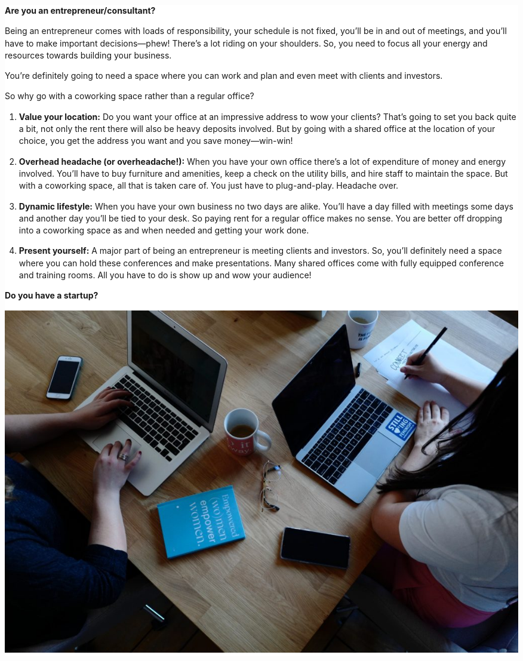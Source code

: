 **Are you an entrepreneur/consultant?**

Being an entrepreneur comes with loads of responsibility, your schedule is not fixed, you’ll be in and out of meetings, and you’ll have to make important decisions—phew! There’s a lot riding on your shoulders. So, you need to focus all your energy and resources towards building your business.

You’re definitely going to need a space where you can work and plan and even meet with clients and investors.

So why go with a coworking space rather than a regular office?

1. **Value your location:** Do you want your office at an impressive address to wow your clients? That’s going to set you back quite a bit, not only the rent there will also be heavy deposits involved. But by going with a shared office at the location of your choice, you get the address you want and you save money—win-win!

2) **Overhead headache (or overheadache!):** When you have your own office there’s a lot of expenditure of money and energy involved. You’ll have to buy furniture and amenities, keep a check on the utility bills, and hire staff to maintain the space. But with a coworking space, all that is taken care of. You just have to plug-and-play. Headache over.

3. **Dynamic lifestyle:** When you have your own business no two days are alike. You’ll have a day filled with meetings some days and another day you’ll be tied to your desk. So paying rent for a regular office makes no sense. You are better off dropping into a coworking space as and when needed and getting your work done.

4) **Present yourself:** A major part of being an entrepreneur is meeting clients and investors. So, you’ll definitely need a space where you can hold these conferences and make presentations. Many shared offices come with fully equipped conference and training rooms. All you have to do is show up and wow your audience!

**Do you have a startup?**

![cowomen-XC1Ccohy8P0-unsplash-1024x683](./cowomen-XC1Ccohy8P0-unsplash-1024x683.jpg)
